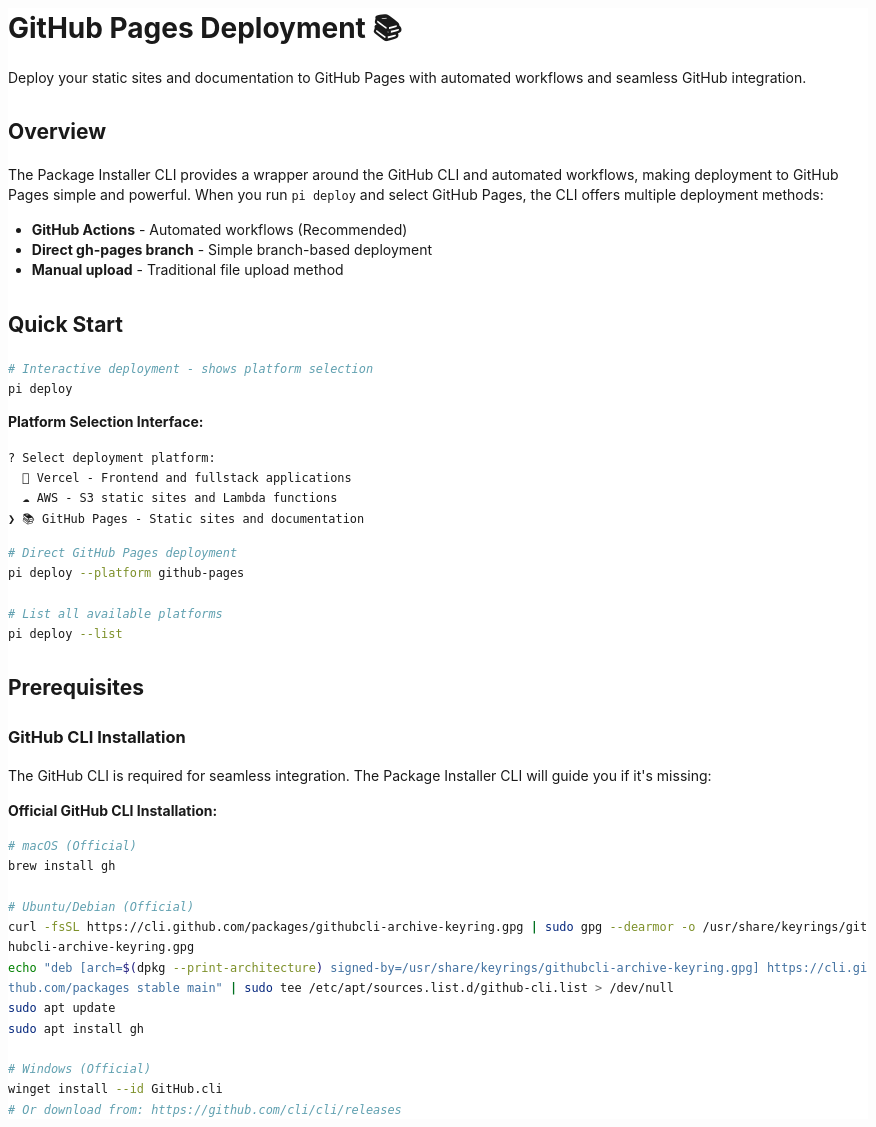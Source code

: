 # GitHub Pages Deployment 📚

Deploy your static sites and documentation to GitHub Pages with automated workflows and seamless GitHub integration.

## Overview

The Package Installer CLI provides a wrapper around the GitHub CLI and automated workflows, making deployment to GitHub Pages simple and powerful. When you run `pi deploy` and select GitHub Pages, the CLI offers multiple deployment methods:

- **GitHub Actions** - Automated workflows (Recommended)
- **Direct gh-pages branch** - Simple branch-based deployment
- **Manual upload** - Traditional file upload method

## Quick Start

```bash
# Interactive deployment - shows platform selection
pi deploy
```

**Platform Selection Interface:**
```
? Select deployment platform:
  🔺 Vercel - Frontend and fullstack applications
  ☁️ AWS - S3 static sites and Lambda functions  
❯ 📚 GitHub Pages - Static sites and documentation
```

```bash
# Direct GitHub Pages deployment  
pi deploy --platform github-pages

# List all available platforms
pi deploy --list
```

## Prerequisites

### GitHub CLI Installation
The GitHub CLI is required for seamless integration. The Package Installer CLI will guide you if it's missing:

**Official GitHub CLI Installation:**

```bash
# macOS (Official)
brew install gh

# Ubuntu/Debian (Official)
curl -fsSL https://cli.github.com/packages/githubcli-archive-keyring.gpg | sudo gpg --dearmor -o /usr/share/keyrings/githubcli-archive-keyring.gpg
echo "deb [arch=$(dpkg --print-architecture) signed-by=/usr/share/keyrings/githubcli-archive-keyring.gpg] https://cli.github.com/packages stable main" | sudo tee /etc/apt/sources.list.d/github-cli.list > /dev/null
sudo apt update
sudo apt install gh

# Windows (Official)
winget install --id GitHub.cli
# Or download from: https://github.com/cli/cli/releases
```
